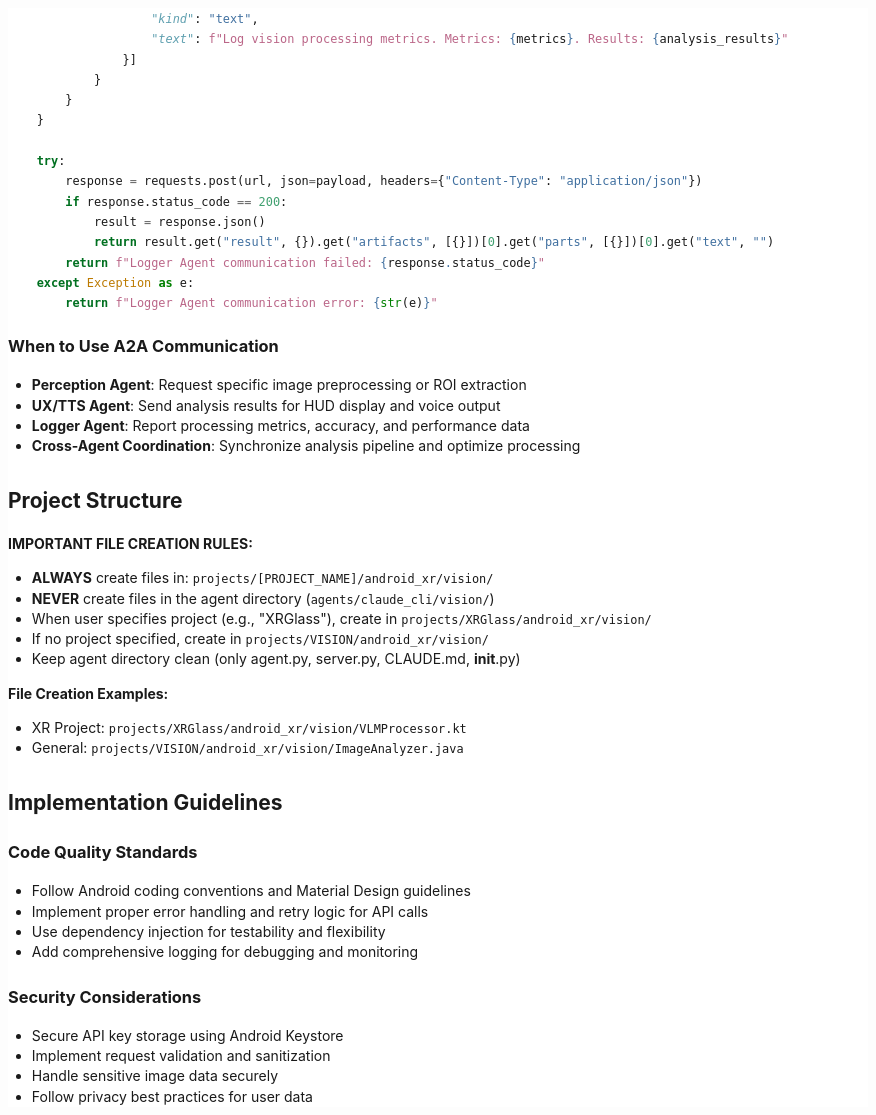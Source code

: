 ```python
                    "kind": "text",
                    "text": f"Log vision processing metrics. Metrics: {metrics}. Results: {analysis_results}"
                }]
            }
        }
    }
    
    try:
        response = requests.post(url, json=payload, headers={"Content-Type": "application/json"})
        if response.status_code == 200:
            result = response.json()
            return result.get("result", {}).get("artifacts", [{}])[0].get("parts", [{}])[0].get("text", "")
        return f"Logger Agent communication failed: {response.status_code}"
    except Exception as e:
        return f"Logger Agent communication error: {str(e)}"
```

### When to Use A2A Communication

- **Perception Agent**: Request specific image preprocessing or ROI extraction
- **UX/TTS Agent**: Send analysis results for HUD display and voice output
- **Logger Agent**: Report processing metrics, accuracy, and performance data
- **Cross-Agent Coordination**: Synchronize analysis pipeline and optimize processing

## Project Structure

**IMPORTANT FILE CREATION RULES:**
- **ALWAYS** create files in: `projects/[PROJECT_NAME]/android_xr/vision/`
- **NEVER** create files in the agent directory (`agents/claude_cli/vision/`)
- When user specifies project (e.g., "XRGlass"), create in `projects/XRGlass/android_xr/vision/`
- If no project specified, create in `projects/VISION/android_xr/vision/`
- Keep agent directory clean (only agent.py, server.py, CLAUDE.md, __init__.py)

**File Creation Examples:**
- XR Project: `projects/XRGlass/android_xr/vision/VLMProcessor.kt`
- General: `projects/VISION/android_xr/vision/ImageAnalyzer.java`

## Implementation Guidelines

### Code Quality Standards
- Follow Android coding conventions and Material Design guidelines
- Implement proper error handling and retry logic for API calls
- Use dependency injection for testability and flexibility
- Add comprehensive logging for debugging and monitoring

### Security Considerations
- Secure API key storage using Android Keystore
- Implement request validation and sanitization
- Handle sensitive image data securely
- Follow privacy best practices for user data
